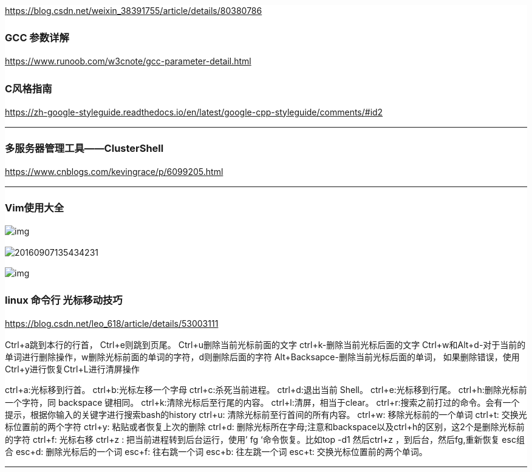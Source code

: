 https://blog.csdn.net/weixin_38391755/article/details/80380786

### GCC 参数详解

https://www.runoob.com/w3cnote/gcc-parameter-detail.html

### C风格指南

https://zh-google-styleguide.readthedocs.io/en/latest/google-cpp-styleguide/comments/#id2

---



### 多服务器管理工具——ClusterShell

https://www.cnblogs.com/kevingrace/p/6099205.html

---





### Vim使用大全

![img](https://i.loli.net/2020/12/20/6tOVEXoDlvTqZIj.jpg)

![20160907135434231](https://i.loli.net/2020/12/20/iZ3M9OAw2vElTDb.png)

![img](https://i.loli.net/2020/12/20/qws3oWpveaEBLcV.png)

### linux 命令行 光标移动技巧

https://blog.csdn.net/leo_618/article/details/53003111

Ctrl+a跳到本行的行首，
Ctrl+e则跳到页尾。
Ctrl+u删除当前光标前面的文字
ctrl+k-删除当前光标后面的文字
Ctrl+w和Alt+d-对于当前的单词进行删除操作，w删除光标前面的单词的字符，d则删除后面的字符
Alt+Backsapce-删除当前光标后面的单词，
如果删除错误，使用Ctrl+y进行恢复Ctrl+L进行清屏操作

ctrl+a:光标移到行首。
ctrl+b:光标左移一个字母
ctrl+c:杀死当前进程。
ctrl+d:退出当前 Shell。
ctrl+e:光标移到行尾。
ctrl+h:删除光标前一个字符，同 backspace 键相同。
ctrl+k:清除光标后至行尾的内容。
ctrl+l:清屏，相当于clear。
ctrl+r:搜索之前打过的命令。会有一个提示，根据你输入的关键字进行搜索bash的history
ctrl+u: 清除光标前至行首间的所有内容。
ctrl+w: 移除光标前的一个单词
ctrl+t: 交换光标位置前的两个字符
ctrl+y: 粘贴或者恢复上次的删除
ctrl+d: 删除光标所在字母;注意和backspace以及ctrl+h的区别，这2个是删除光标前的字符
ctrl+f: 光标右移
ctrl+z : 把当前进程转到后台运行，使用’ fg ‘命令恢复。比如top -d1 然后ctrl+z ，到后台，然后fg,重新恢复
esc组合
esc+d: 删除光标后的一个词
esc+f: 往右跳一个词
esc+b: 往左跳一个词
esc+t: 交换光标位置前的两个单词。

---